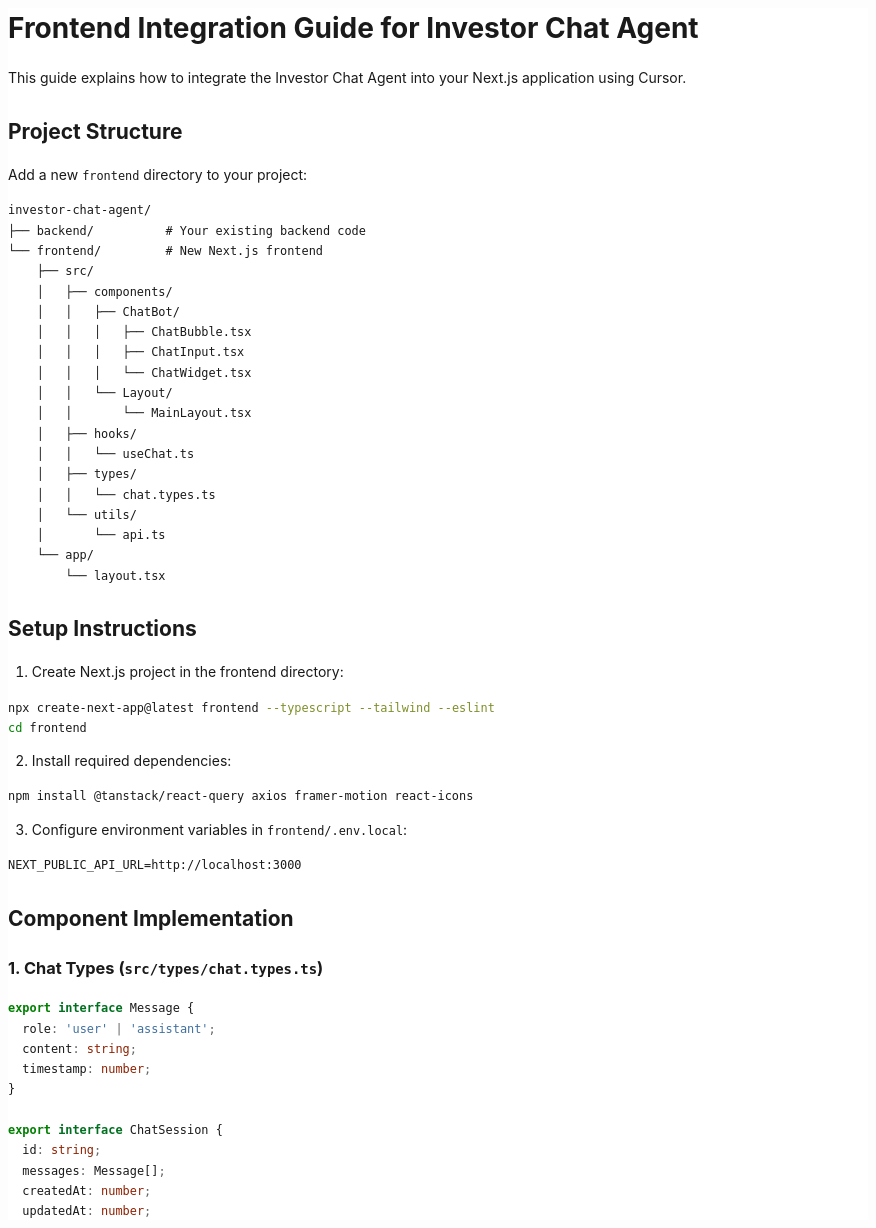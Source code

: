 # Frontend Integration Guide for Investor Chat Agent

This guide explains how to integrate the Investor Chat Agent into your Next.js application using Cursor.

## Project Structure

Add a new `frontend` directory to your project:

```
investor-chat-agent/
├── backend/          # Your existing backend code
└── frontend/         # New Next.js frontend
    ├── src/
    │   ├── components/
    │   │   ├── ChatBot/
    │   │   │   ├── ChatBubble.tsx
    │   │   │   ├── ChatInput.tsx
    │   │   │   └── ChatWidget.tsx
    │   │   └── Layout/
    │   │       └── MainLayout.tsx
    │   ├── hooks/
    │   │   └── useChat.ts
    │   ├── types/
    │   │   └── chat.types.ts
    │   └── utils/
    │       └── api.ts
    └── app/
        └── layout.tsx
```

## Setup Instructions

1. Create Next.js project in the frontend directory:
```bash
npx create-next-app@latest frontend --typescript --tailwind --eslint
cd frontend
```

2. Install required dependencies:
```bash
npm install @tanstack/react-query axios framer-motion react-icons
```

3. Configure environment variables in `frontend/.env.local`:
```env
NEXT_PUBLIC_API_URL=http://localhost:3000
```

## Component Implementation

### 1. Chat Types (`src/types/chat.types.ts`)
```typescript
export interface Message {
  role: 'user' | 'assistant';
  content: string;
  timestamp: number;
}

export interface ChatSession {
  id: string;
  messages: Message[];
  createdAt: number;
  updatedAt: number;
```